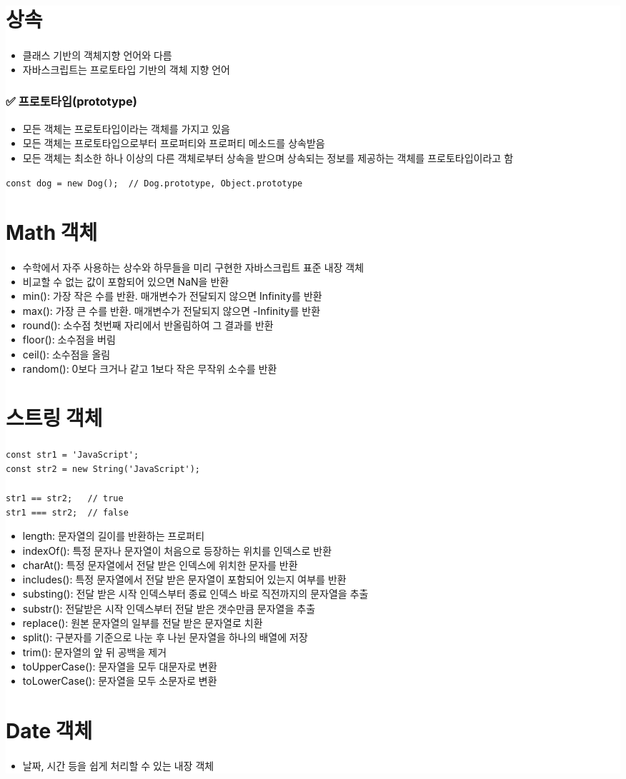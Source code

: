 # 상속
- 클래스 기반의 객체지향 언어와 다름
- 자바스크립트는 프로토타입 기반의 객체 지향 언어

### ✅ 프로토타입(prototype)
- 모든 객체는 프로토타입이라는 객체를 가지고 있음
- 모든 객체는 프로토타입으로부터 프로퍼티와 프로퍼티 메소드를 상속받음
- 모든 객체는 최소한 하나 이상의 다른 객체로부터 상속을 받으며 상속되는 정보를 제공하는 객체를 프로토타입이라고 함

```
const dog = new Dog();  // Dog.prototype, Object.prototype
```

# Math 객체
- 수학에서 자주 사용하는 상수와 하무들을 미리 구현한 자바스크립트 표준 내장 객체
- 비교할 수 없는 값이 포함되어 있으면 NaN을 반환
- min(): 가장 작은 수를 반환. 매개변수가 전달되지 않으면 Infinity를 반환
- max(): 가장 큰 수를 반환. 매개변수가 전달되지 않으면 -Infinity를 반환
- round(): 소수점 첫번째 자리에서 반올림하여 그 결과를 반환
- floor(): 소수점을 버림
- ceil(): 소수점을 올림
- random(): 0보다 크거나 같고 1보다 작은 무작위 소수를 반환

# 스트링 객체

```
const str1 = 'JavaScript';
const str2 = new String('JavaScript');

str1 == str2;   // true
str1 === str2;  // false
```

- length: 문자열의 길이를 반환하는 프로퍼티
- indexOf(): 특정 문자나 문자열이 처음으로 등장하는 위치를 인덱스로 반환
- charAt(): 특정 문자열에서 전달 받은 인덱스에 위치한 문자를 반환
- includes(): 특정 문자열에서 전달 받은 문자열이 포함되어 있는지 여부를 반환
- substing(): 전달 받은 시작 인덱스부터 종료 인덱스 바로 직전까지의 문자열을 추출
- substr(): 전달받은 시작 인덱스부터 전달 받은 갯수만큼 문자열을 추출
- replace(): 원본 문자열의 일부를 전달 받은 문자열로 치환
- split(): 구분자를 기준으로 나눈 후 나뉜 문자열을 하나의 배열에 저장
- trim(): 문자열의 앞 뒤 공백을 제거
- toUpperCase(): 문자열을 모두 대문자로 변환
- toLowerCase(): 문자열을 모두 소문자로 변환

# Date 객체
- 날짜, 시간 등을 쉽게 처리할 수 있는 내장 객체

